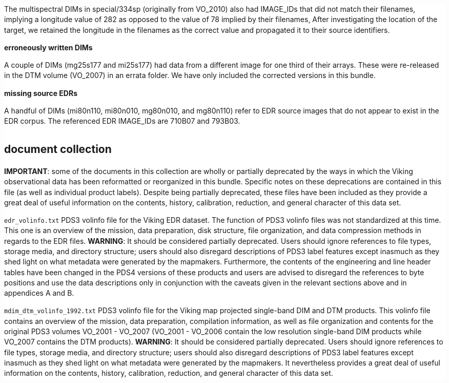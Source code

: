 The multispectral DIMs in special/334sp (originally from VO_2010) also had 
IMAGE_IDs that did not match their filenames, implying a longitude value of 
282 as opposed to the value of 78 implied by their filenames, After 
investigating the location of the target, we retained the longitude in the 
filenames as the correct value and propagated it to their source identifiers.

**erroneously written DIMs**

A couple of DIMs (mg25s177 and mi25s177) had data from a different image for
one third of their arrays. These were re-released in the DTM volume (VO_2007)
in an errata folder. We have only included the corrected versions in this
bundle.

**missing source EDRs**

A handful of DIMs (mi80n110, mi80n010, mg80n010, and mg80n110) refer to
EDR source images that do not appear to exist in the EDR corpus. The
referenced EDR IMAGE_IDs are 710B07 and 793B03.


## document collection

**IMPORTANT**: some of the documents in this collection are wholly or
partially deprecated by the ways in which the Viking observational
data has been reformatted or reorganized in this bundle. Specific
notes on these deprecations are contained in this file (as well as
individual product labels). Despite being partially deprecated, these
files have been included as they provide a great deal of useful
information on the contents, history, calibration, reduction, and
general character of this data set.

`edr_volinfo.txt` 
PDS3 volinfo file for the Viking EDR dataset. The function of PDS3
volinfo files was not standardized at this time. This one is an
overview of the mission, data preparation, disk structure, file
organization, and data compression methods in regards to the EDR
files. **WARNING**: It should be considered partially deprecated. Users
should ignore references to file types, storage media, and directory
structure; users should also disregard descriptions of PDS3 label
features except inasmuch as they shed light on what metadata were
generated by the mapmakers. Furthermore, the contents of the
engineering and line header tables have been changed in the PDS4
versions of these products and users are advised to disregard the
references to byte positions and use the data descriptions only in
conjunction with the caveats given in the relevant sections above and
in appendices A and B.

`mdim_dtm_volinfo_1992.txt` 
PDS3 volinfo file for the Viking map projected single-band DIM and DTM
products. This volinfo file contains an overview of the mission, data
preparation, compilation information, as well as file organization and
contents for the original PDS3 volumes VO_2001 - VO_2007
(VO_2001 - VO_2006 contain the low resolution single-band DIM products
while VO_2007 contains the DTM products). **WARNING**: It should be
considered partially deprecated. Users should ignore references to file
types, storage media, and directory structure; users should also
disregard descriptions of PDS3 label features except inasmuch as they
shed light on what metadata were generated by the mapmakers. It
nevertheless provides a great deal of useful information on the
contents, history, calibration, reduction, and general character of
this data set.
